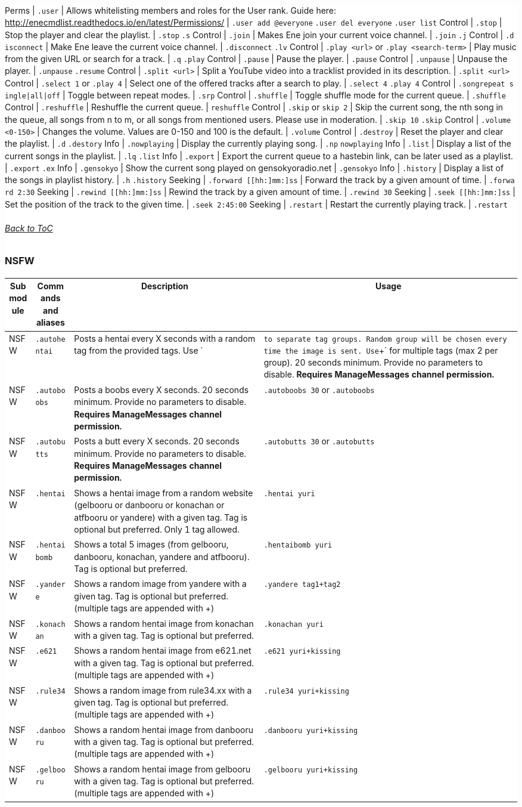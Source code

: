 Perms | `.user` | Allows whitelisting members and roles for the User rank. Guide here: http://enecmdlist.readthedocs.io/en/latest/Permissions/ | `.user add @everyone` `.user del everyone` `.user list`
 Control | `.stop` | Stop the player and clear the playlist. | `.stop` `.s`
 Control | `.join` | Makes Ene join your current voice channel. | `.join` `.j`
 Control | `.disconnect` | Make Ene leave the current voice channel. | `.disconnect` `.lv`
 Control | `.play <url>` or `.play <search-term>` | Play music from the given URL or search for a track. | `.q` `.play`
 Control | `.pause` | Pause the player. | `.pause`
 Control | `.unpause` | Unpause the player. | `.unpause` `.resume`
 Control | `.split <url>` | Split a YouTube video into a tracklist provided in its description. | `.split <url>`
 Control | `.select 1` or `.play 4` | Select one of the offered tracks after a search to play. | `.select 4` `.play 4`
 Control | `.songrepeat single|all|off` | Toggle between repeat modes. | `.srp`
 Control | `.shuffle` | Toggle shuffle mode for the current queue. | `.shuffle`
 Control | `.reshuffle` | Reshuffle the current queue. | `reshuffle`
 Control | `.skip` or `skip 2` | Skip the current song, the nth song in the queue, all songs from n to m, or all songs from mentioned users. Please use in moderation. | `.skip 10` `.skip`
 Control | `.volume <0-150>` | Changes the volume. Values are 0-150 and 100 is the default. | `.volume`
 Control | `.destroy` | Reset the player and clear the playlist. | `.d` `.destory`
 Info | `.nowplaying` | Display the currently playing song. | `.np` `nowplaying`
 Info | `.list` | Display a list of the current songs in the playlist. | `.lq` `.list` 
 Info | `.export` | Export the current queue to a hastebin link, can be later used as a playlist. | `.export` `.ex`
 Info | `.gensokyo` | Show the current song played on gensokyoradio.net | `.gensokyo`
 Info | `.history` | Display a list of the songs in playlist history. | `.h` `.history`
 Seeking | `.forward [[hh:]mm:]ss` | Forward the track by a given amount of time. | `.forward 2:30`
 Seeking | `.rewind [[hh:]mm:]ss` | Rewind the track by a given amount of time. | `.rewind 30`
 Seeking | `.seek [[hh:]mm:]ss` | Set the position of the track to the given time. | `.seek 2:45:00`
 Seeking | `.restart` | Restart the currently playing track. | `.restart`

###### [Back to ToC](#table-of-contents)

### NSFW  
Submodule | Commands and aliases | Description | Usage
----------|----------------|--------------|-------
 NSFW | `.autohentai` | Posts a hentai every X seconds with a random tag from the provided tags. Use `|` to separate tag groups. Random group will be chosen every time the image is sent. Use `+` for multiple tags (max 2 per group). 20 seconds minimum. Provide no parameters to disable. **Requires ManageMessages channel permission.** | `.autohentai 30 yuri+kissing|tail+long_hair` or `.autohentai`
 NSFW | `.autoboobs` | Posts a boobs every X seconds. 20 seconds minimum. Provide no parameters to disable. **Requires ManageMessages channel permission.** | `.autoboobs 30` or `.autoboobs`
 NSFW | `.autobutts` | Posts a butt every X seconds. 20 seconds minimum. Provide no parameters to disable. **Requires ManageMessages channel permission.** | `.autobutts 30` or `.autobutts`
 NSFW | `.hentai` | Shows a hentai image from a random website (gelbooru or danbooru or konachan or atfbooru or yandere) with a given tag. Tag is optional but preferred. Only 1 tag allowed.  | `.hentai yuri`
 NSFW | `.hentaibomb` | Shows a total 5 images (from gelbooru, danbooru, konachan, yandere and atfbooru). Tag is optional but preferred.  | `.hentaibomb yuri`
 NSFW | `.yandere` | Shows a random image from yandere with a given tag. Tag is optional but preferred. (multiple tags are appended with +)  | `.yandere tag1+tag2`
 NSFW | `.konachan` | Shows a random hentai image from konachan with a given tag. Tag is optional but preferred.  | `.konachan yuri`
 NSFW | `.e621` | Shows a random hentai image from e621.net with a given tag. Tag is optional but preferred. (multiple tags are appended with +)  | `.e621 yuri+kissing`
 NSFW | `.rule34` | Shows a random image from rule34.xx with a given tag. Tag is optional but preferred. (multiple tags are appended with +)  | `.rule34 yuri+kissing`
 NSFW | `.danbooru` | Shows a random hentai image from danbooru with a given tag. Tag is optional but preferred. (multiple tags are appended with +)  | `.danbooru yuri+kissing`
 NSFW | `.gelbooru` | Shows a random hentai image from gelbooru with a given tag. Tag is optional but preferred. (multiple tags are appended with +)  | `.gelbooru yuri+kissing`